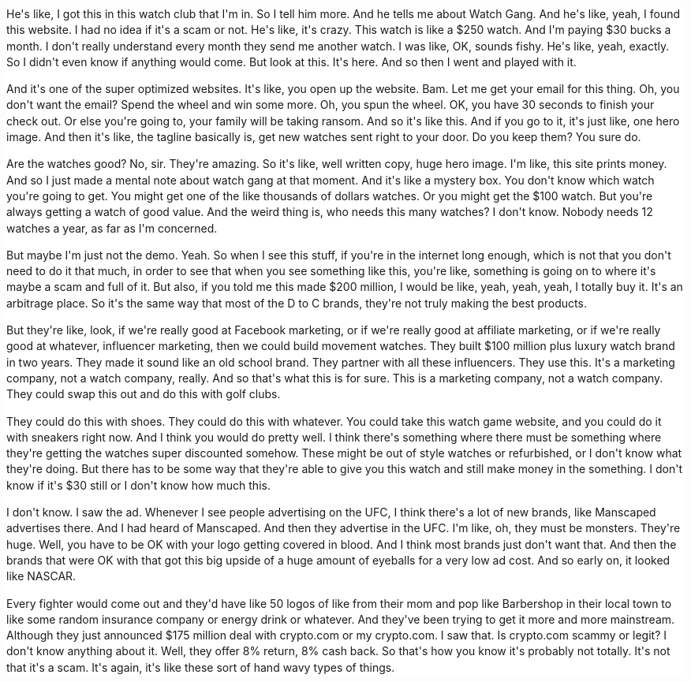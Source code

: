 He's like, I got this in this watch club that I'm in. So I tell him more. And he tells me about Watch Gang. And he's like, yeah, I found this website. I had no idea if it's a scam or not. He's like, it's crazy. This watch is like a $250 watch. And I'm paying $30 bucks a month. I don't really understand every month they send me another watch. I was like, OK, sounds fishy. He's like, yeah, exactly. So I didn't even know if anything would come. But look at this. It's here. And so then I went and played with it.

And it's one of the super optimized websites. It's like, you open up the website. Bam. Let me get your email for this thing. Oh, you don't want the email? Spend the wheel and win some more. Oh, you spun the wheel. OK, you have 30 seconds to finish your check out. Or else you're going to, your family will be taking ransom. And so it's like this. And if you go to it, it's just like, one hero image. And then it's like, the tagline basically is, get new watches sent right to your door. Do you keep them? You sure do.

Are the watches good? No, sir. They're amazing. So it's like, well written copy, huge hero image. I'm like, this site prints money. And so I just made a mental note about watch gang at that moment. And it's like a mystery box. You don't know which watch you're going to get. You might get one of the like thousands of dollars watches. Or you might get the $100 watch. But you're always getting a watch of good value. And the weird thing is, who needs this many watches? I don't know. Nobody needs 12 watches a year, as far as I'm concerned.

But maybe I'm just not the demo. Yeah. So when I see this stuff, if you're in the internet long enough, which is not that you don't need to do it that much, in order to see that when you see something like this, you're like, something is going on to where it's maybe a scam and full of it. But also, if you told me this made $200 million, I would be like, yeah, yeah, yeah, I totally buy it. It's an arbitrage place. So it's the same way that most of the D to C brands, they're not truly making the best products.

But they're like, look, if we're really good at Facebook marketing, or if we're really good at affiliate marketing, or if we're really good at whatever, influencer marketing, then we could build movement watches. They built $100 million plus luxury watch brand in two years. They made it sound like an old school brand. They partner with all these influencers. They use this. It's a marketing company, not a watch company, really. And so that's what this is for sure. This is a marketing company, not a watch company. They could swap this out and do this with golf clubs.

They could do this with shoes. They could do this with whatever. You could take this watch game website, and you could do it with sneakers right now. And I think you would do pretty well. I think there's something where there must be something where they're getting the watches super discounted somehow. These might be out of style watches or refurbished, or I don't know what they're doing. But there has to be some way that they're able to give you this watch and still make money in the something. I don't know if it's $30 still or I don't know how much this.

I don't know. I saw the ad. Whenever I see people advertising on the UFC, I think there's a lot of new brands, like Manscaped advertises there. And I had heard of Manscaped. And then they advertise in the UFC. I'm like, oh, they must be monsters. They're huge. Well, you have to be OK with your logo getting covered in blood. And I think most brands just don't want that. And then the brands that were OK with that got this big upside of a huge amount of eyeballs for a very low ad cost. And so early on, it looked like NASCAR.

Every fighter would come out and they'd have like 50 logos of like from their mom and pop like Barbershop in their local town to like some random insurance company or energy drink or whatever. And they've been trying to get it more and more mainstream. Although they just announced $175 million deal with crypto.com or my crypto.com. I saw that. Is crypto.com scammy or legit? I don't know anything about it. Well, they offer 8% return, 8% cash back. So that's how you know it's probably not totally. It's not that it's a scam. It's again, it's like these sort of hand wavy types of things.
